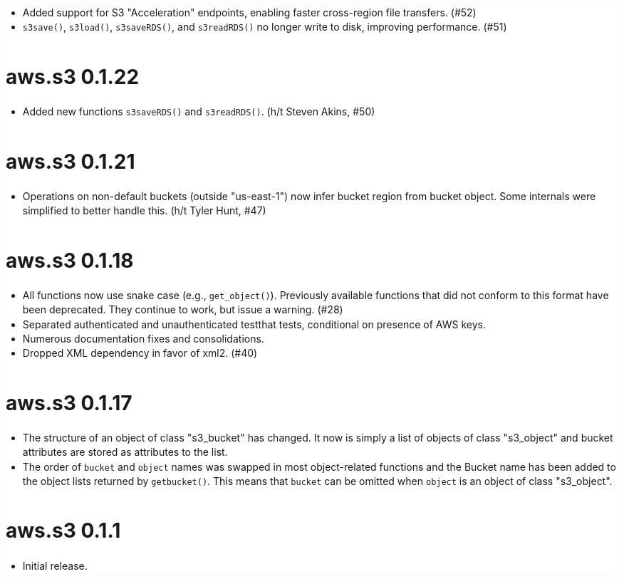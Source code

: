 * Added support for S3 "Acceleration" endpoints, enabling faster cross-region file transfers. (#52)
* `s3save()`, `s3load()`, `s3saveRDS()`, and `s3readRDS()` no longer write to disk, improving performance. (#51)

# aws.s3 0.1.22

* Added new functions `s3saveRDS()` and `s3readRDS()`. (h/t Steven Akins, #50)

# aws.s3 0.1.21

* Operations on non-default buckets (outside "us-east-1") now infer bucket region from bucket object. Some internals were simplified to better handle this. (h/t Tyler Hunt, #47)

# aws.s3 0.1.18

* All functions now use snake case (e.g., `get_object()`). Previously available functions that did not conform to this format have been deprecated. They continue to work, but issue a warning. (#28)
* Separated authenticated and unauthenticated testthat tests, conditional on presence of AWS keys.
* Numerous documentation fixes and consolidations.
* Dropped XML dependency in favor of xml2. (#40)

# aws.s3 0.1.17

* The structure of an object of class "s3_bucket" has changed. It now is simply a list of objects of class "s3_object" and bucket attributes are stored as attributes to the list.
* The order of `bucket` and `object` names was swapped in most object-related functions and the Bucket name has been added to the object lists returned by `getbucket()`. This means that `bucket` can be omitted when `object` is an object of class "s3_object".

# aws.s3 0.1.1

* Initial release.
